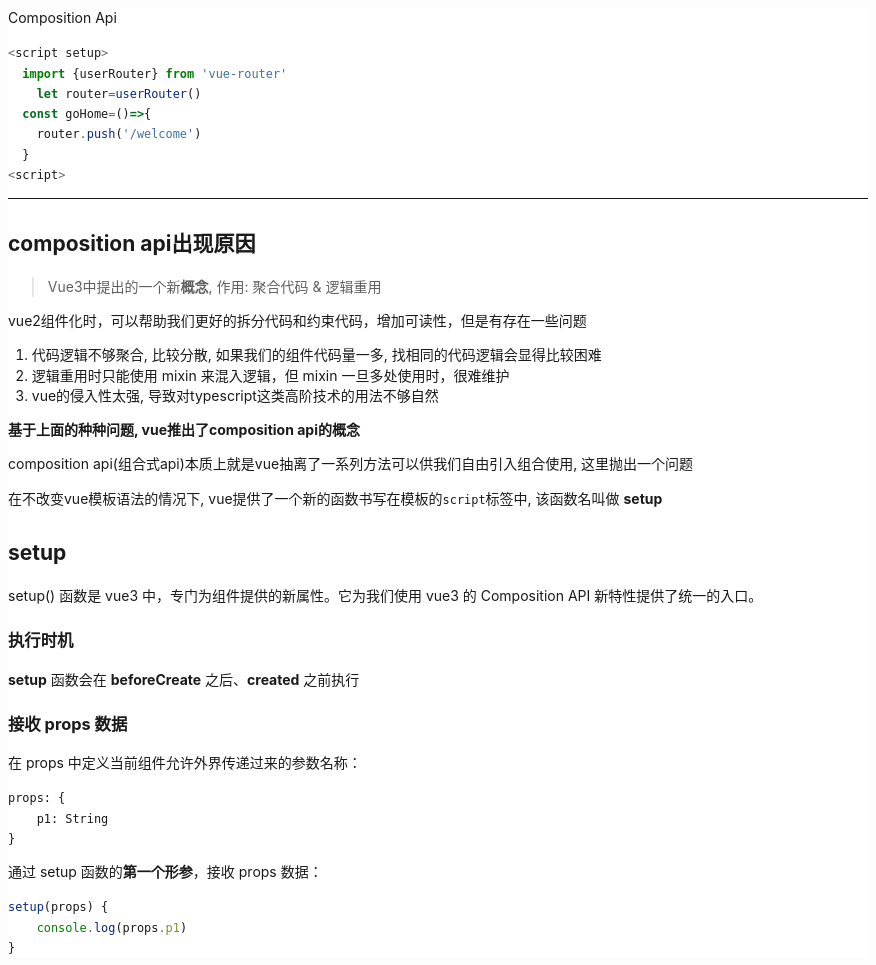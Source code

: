 
Composition Api

```js
<script setup>
  import {userRouter} from 'vue-router'
	let router=userRouter()
  const goHome=()=>{
  	router.push('/welcome')
  }
<script>
```

---

## composition api出现原因

> Vue3中提出的一个新**概念**, 作用: 聚合代码 & 逻辑重用

vue2组件化时，可以帮助我们更好的拆分代码和约束代码，增加可读性，但是有存在一些问题

1. 代码逻辑不够聚合, 比较分散, 如果我们的组件代码量一多, 找相同的代码逻辑会显得比较困难
2. 逻辑重用时只能使用 mixin 来混入逻辑，但 mixin 一旦多处使用时，很难维护
3. vue的侵入性太强, 导致对typescript这类高阶技术的用法不够自然

**基于上面的种种问题, vue推出了composition api的概念**

composition api(组合式api)本质上就是vue抽离了一系列方法可以供我们自由引入组合使用, 这里抛出一个问题

在不改变vue模板语法的情况下, vue提供了一个新的函数书写在模板的`script`标签中, 该函数名叫做 **setup**

## setup

setup() 函数是 vue3 中，专门为组件提供的新属性。它为我们使用 vue3 的 Composition API 新特性提供了统一的入口。

### 执行时机

**setup** 函数会在 **beforeCreate** 之后、**created** 之前执行

### 接收 props 数据

在 props 中定义当前组件允许外界传递过来的参数名称：

```vue
props: {
    p1: String
}
```

通过 setup 函数的**第一个形参**，接收 props 数据：

```javascript
setup(props) {
    console.log(props.p1)
}
```
